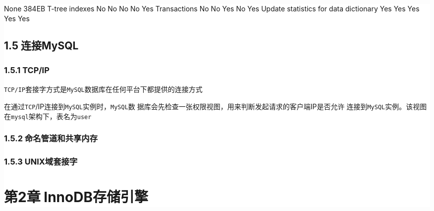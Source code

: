 <td>None</td>
<td>384EB</td>
</tr><tr><th scope="row">T-tree indexes</th>
<td>No</td>
<td>No</td>
<td>No</td>
<td>No</td>
<td>Yes</td>
</tr><tr><th scope="row">Transactions</th>
<td>No</td>
<td>No</td>
<td>Yes</td>
<td>No</td>
<td>Yes</td>
</tr><tr><th scope="row">Update statistics for data dictionary</th>
<td>Yes</td>
<td>Yes</td>
<td>Yes</td>
<td>Yes</td>
<td>Yes</td>
</tr></tbody></table>
</div><div class="table-contents"><table cellpadding="0" cellspacing="0" style="position: fixed; top: 0px; display: none; left: 401px; width: 763px;"><thead><tr><th scope="col" style="width: 113.25px;">Feature</th>
<th scope="col" style="width: 129.656px;">MyISAM</th>
<th scope="col" style="width: 129.656px;">Memory</th>
<th scope="col" style="width: 129.656px;">InnoDB</th>
<th scope="col" style="width: 129.656px;">Archive</th>
<th scope="col" style="width: 129.719px;">NDB</th>
</tr></thead></table></div>
</div>

## 1.5 连接MySQL

### 1.5.1 TCP/IP

`TCP/IP`套接字方式是`MySQL`数据库在任何平台下都提供的连接方式



在通过` TCP `/IP连接到` MySQL `实例时，` MySQL `数 据库会先检查一张权限视图，用来判断发起请求的客户端IP是否允许 连接到` MySQL `实例。该视图在` mysql `架构下，表名为` user `



### 1.5.2 命名管道和共享内存

### 1.5.3 UNIX域套接字





# 第2章 InnoDB存储引擎
